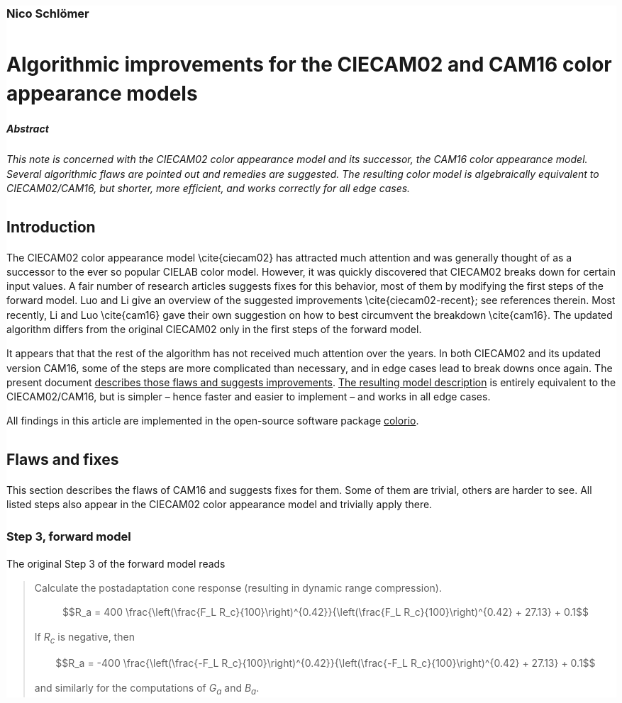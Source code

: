 ### Nico Schlömer

# Algorithmic improvements for the CIECAM02 and CAM16 color appearance models

##### Abstract

_This note is concerned with the CIECAM02 color appearance model and its
successor, the CAM16 color appearance model. Several algorithmic flaws are
pointed out and remedies are suggested. The resulting color model is
algebraically equivalent to CIECAM02/CAM16, but shorter, more efficient, and
works correctly for all edge cases._

## Introduction

The CIECAM02 color appearance model \cite{ciecam02} has attracted much attention and was
generally thought of as a successor to the ever so popular CIELAB color model. However,
it was quickly discovered that CIECAM02 breaks down for certain input values. A fair
number of research articles suggests fixes for this behavior, most of them by modifying
the first steps of the forward model. Luo and Li give an overview of the suggested
improvements \cite{ciecam02-recent}; see references therein. Most recently, Li and
Luo \cite{cam16} gave their own suggestion on how to best circumvent the
breakdown \cite{cam16}. The updated algorithm differs from the original CIECAM02 only in
the first steps of the forward model.

It appears that that the rest of the algorithm has not received much attention over the
years. In both CIECAM02 and its updated version CAM16, some of the steps are more
complicated than necessary, and in edge cases lead to break downs once again. The
present document [describes those flaws and suggests improvements](#flaws-and-fixes).
[The resulting model description](#full-model) is entirely equivalent to the
CIECAM02/CAM16, but is simpler – hence faster and easier to implement – and works in all
edge cases.

All findings in this article are implemented in the open-source software package
[colorio](https://github.com/nschloe/colorio).

## Flaws and fixes

This section describes the flaws of CAM16 and suggests fixes for them. Some of them are
trivial, others are harder to see. All listed steps also appear in the CIECAM02 color
appearance model and trivially apply there.

### Step 3, forward model

The original Step 3 of the forward model reads

> Calculate the postadaptation cone response
> (resulting in dynamic range compression).
>
> ```math
> R_a = 400 \frac{\left(\frac{F_L R_c}{100}\right)^{0.42}}{\left(\frac{F_L R_c}{100}\right)^{0.42} + 27.13} + 0.1
> ```
>
> If $`R_c`$ is negative, then
>
> ```math
> R_a = -400 \frac{\left(\frac{-F_L R_c}{100}\right)^{0.42}}{\left(\frac{-F_L R_c}{100}\right)^{0.42} + 27.13} + 0.1
> ```
>
> and similarly for the computations of $`G_a`$ and $`B_a`$.

